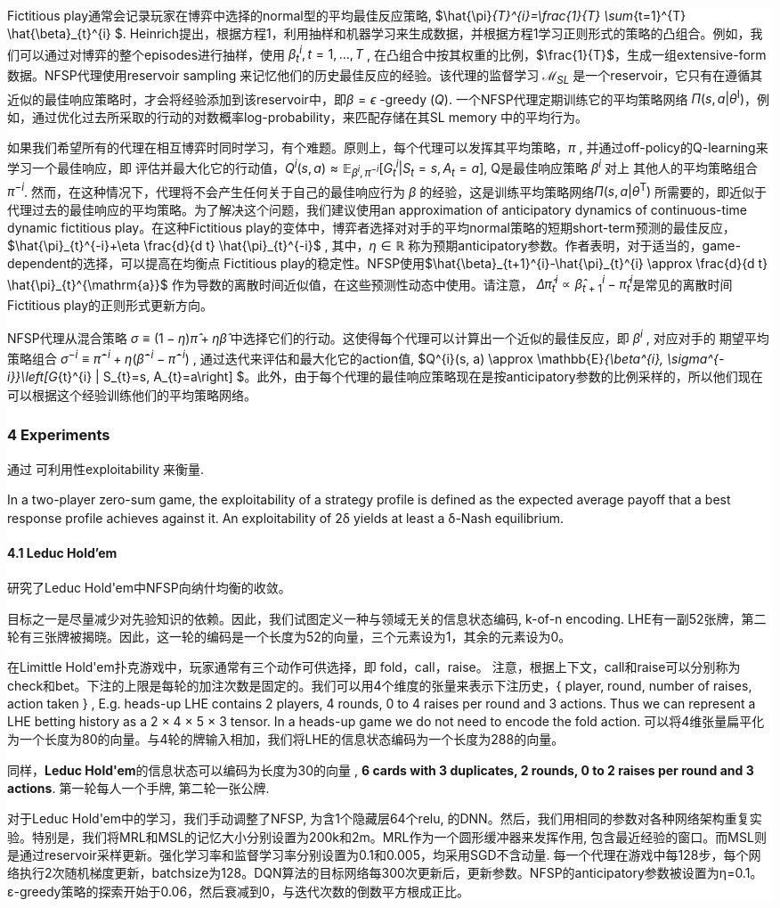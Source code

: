 
Fictitious play通常会记录玩家在博弈中选择的normal型的平均最佳反应策略, $\hat{\pi}_{T}^{i}=\frac{1}{T} \sum_{t=1}^{T} \hat{\beta}_{t}^{i} $. Heinrich提出，根据方程1，利用抽样和机器学习来生成数据，并根据方程1学习正则形式的策略的凸组合。例如，我们可以通过对博弈的整个episodes进行抽样，使用 $\beta_{t}^{i}, t=1, \ldots, T$ , 在凸组合中按其权重的比例，$\frac{1}{T}$，生成一组extensive-form 数据。NFSP代理使用reservoir sampling 来记忆他们的历史最佳反应的经验。该代理的监督学习 $\mathcal{M}_{S L}$ 是一个reservoir，它只有在遵循其近似的最佳响应策略时，才会将经验添加到该reservoir中，即$\beta=\epsilon$ -greedy $(Q)$.  一个NFSP代理定期训练它的平均策略网络 $\Pi\left(s, a | \theta^{\mathrm{I}}\right)$，例如，通过优化过去所采取的行动的对数概率log-probability，来匹配存储在其SL memory 中的平均行为。

如果我们希望所有的代理在相互博弈时同时学习，有个难题。原则上，每个代理可以发挥其平均策略，$\pi$ , 并通过off-policy的Q-learning来学习一个最佳响应，即 评估并最大化它的行动值，$Q^{i}(s, a) \approx \mathbb{E}_{\beta^{i}, \pi^{-i}}\left[G_{t}^{i} | S_{t}=s, A_{t}=a\right]$, Q是最佳响应策略 $\beta^{i}$  对上 其他人的平均策略组合 $\pi^{-i}$.  然而，在这种情况下，代理将不会产生任何关于自己的最佳响应行为 $\beta$ 的经验，这是训练平均策略网络$\Pi\left(s, a | \theta^{\mathrm{T}}\right)$ 所需要的，即近似于代理过去的最佳响应的平均策略。为了解决这个问题，我们建议使用an approximation of anticipatory dynamics of continuous-time dynamic fictitious play。在这种Fictitious play的变体中，博弈者选择对对手的平均normal策略的短期short-term预测的最佳反应，$\hat{\pi}_{t}^{-i}+\eta \frac{d}{d t} \hat{\pi}_{t}^{-i}$ , 其中，$ \eta \in \mathbb{R}$ 称为预期anticipatory参数。作者表明，对于适当的，game-dependent的选择，可以提高在均衡点 Fictitious play的稳定性。NFSP使用$\hat{\beta}_{t+1}^{i}-\hat{\pi}_{t}^{i} \approx \frac{d}{d t} \hat{\pi}_{t}^{\mathrm{a}}$ 作为导数的离散时间近似值，在这些预测性动态中使用。请注意， $\Delta \hat{\pi}_{t}^{i} \propto \hat{\beta}_{t+1}^{i}-\hat{\pi}_{t}^{i}$是常见的离散时间Fictitious play的正则形式更新方向。

NFSP代理从混合策略 $\sigma \equiv(1-\eta) \hat{\pi}+\eta \hat{\beta}$ 中选择它们的行动。这使得每个代理可以计算出一个近似的最佳反应，即 $\beta^{i}$ , 对应对手的 期望平均策略组合 $\sigma^{-i} \equiv \hat{\pi}^{-i}+\eta\left(\hat{\beta}^{-i}-\hat{\pi}^{-i}\right)$  ,  通过迭代来评估和最大化它的action值, $Q^{i}(s, a) \approx \mathbb{E}_{\beta^{i}, \sigma^{-i}}\left[G_{t}^{i} | S_{t}=s, A_{t}=a\right] $。此外，由于每个代理的最佳响应策略现在是按anticipatory参数的比例采样的，所以他们现在可以根据这个经验训练他们的平均策略网络。

 

### 4 Experiments

通过 可利用性exploitability 来衡量. 

In a two-player zero-sum game, the exploitability of a strategy profile is defined as the expected average payoff that a best response profile achieves against it. An exploitability of 2δ yields at least a δ-Nash equilibrium.



#### 4.1 Leduc Hold’em

研究了Leduc Hold'em中NFSP向纳什均衡的收敛。

目标之一是尽量减少对先验知识的依赖。因此，我们试图定义一种与领域无关的信息状态编码, k-of-n encoding. LHE有一副52张牌，第二轮有三张牌被揭晓。因此，这一轮的编码是一个长度为52的向量，三个元素设为1，其余的元素设为0。 

在Limittle Hold'em扑克游戏中，玩家通常有三个动作可供选择，即 fold，call，raise。 注意，根据上下文，call和raise可以分别称为check和bet。下注的上限是每轮的加注次数是固定的。我们可以用4个维度的张量来表示下注历史，{ player, round, number of raises, action taken } ,  E.g. heads-up LHE contains 2 players, 4 rounds, 0 to 4 raises per round and 3 actions. Thus we can represent a LHE betting history as a 2 × 4 × 5 × 3 tensor. In a heads-up game we do not need to encode the fold action. 可以将4维张量扁平化为一个长度为80的向量。与4轮的牌输入相加，我们将LHE的信息状态编码为一个长度为288的向量。

同样，**Leduc Hold'em**的信息状态可以编码为长度为30的向量 , **6 cards with 3 duplicates, 2 rounds, 0 to 2 raises per round and 3 actions**. 第一轮每人一个手牌, 第二轮一张公牌.



对于Leduc Hold'em中的学习，我们手动调整了NFSP, 为含1个隐藏层64个relu, 的DNN。然后，我们用相同的参数对各种网络架构重复实验。特别是，我们将MRL和MSL的记忆大小分别设置为200k和2m。MRL作为一个圆形缓冲器来发挥作用, 包含最近经验的窗口。而MSL则是通过reservoir采样更新。强化学习率和监督学习率分别设置为0.1和0.005，均采用SGD不含动量.  每一个代理在游戏中每128步，每个网络执行2次随机梯度更新，batchsize为128。DQN算法的目标网络每300次更新后，更新参数。NFSP的anticipatory参数被设置为η=0.1。ε-greedy策略的探索开始于0.06，然后衰减到0，与迭代次数的倒数平方根成正比。
